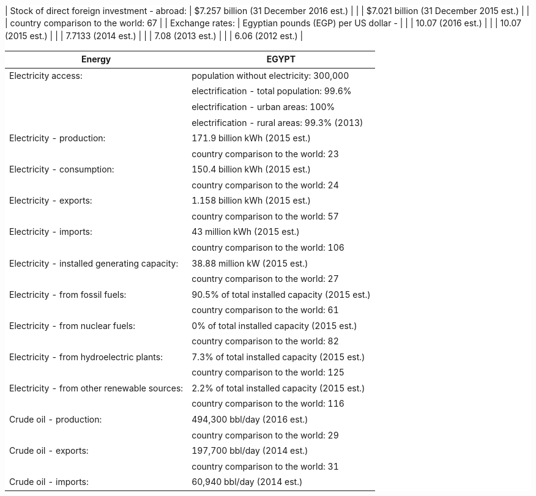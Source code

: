| Stock of direct foreign investment - abroad: | $7.257 billion (31 December 2016 est.) |
| | $7.021 billion (31 December 2015 est.) |
| | country comparison to the world: 67 |
| Exchange rates: | Egyptian pounds (EGP) per US dollar - |
| | 10.07 (2016 est.) |
| | 10.07 (2015 est.) |
| | 7.7133 (2014 est.) |
| | 7.08 (2013 est.) |
| | 6.06 (2012 est.) |

| Energy | EGYPT |
| --- | --- |
| Electricity access: | population without electricity: 300,000 |
| | electrification - total population: 99.6% |
| | electrification - urban areas: 100% |
| | electrification - rural areas: 99.3% (2013) |
| Electricity - production: | 171.9 billion kWh (2015 est.) |
| | country comparison to the world: 23 |
| Electricity - consumption: | 150.4 billion kWh (2015 est.) |
| | country comparison to the world: 24 |
| Electricity - exports: | 1.158 billion kWh (2015 est.) |
| | country comparison to the world: 57 |
| Electricity - imports: | 43 million kWh (2015 est.) |
| | country comparison to the world: 106 |
| Electricity - installed generating capacity: | 38.88 million kW (2015 est.) |
| | country comparison to the world: 27 |
| Electricity - from fossil fuels: | 90.5% of total installed capacity (2015 est.) |
| | country comparison to the world: 61 |
| Electricity - from nuclear fuels: | 0% of total installed capacity (2015 est.) |
| | country comparison to the world: 82 |
| Electricity - from hydroelectric plants: | 7.3% of total installed capacity (2015 est.) |
| | country comparison to the world: 125 |
| Electricity - from other renewable sources: | 2.2% of total installed capacity (2015 est.) |
| | country comparison to the world: 116 |
| Crude oil - production: | 494,300 bbl/day (2016 est.) |
| | country comparison to the world: 29 |
| Crude oil - exports: | 197,700 bbl/day (2014 est.) |
| | country comparison to the world: 31 |
| Crude oil - imports: | 60,940 bbl/day (2014 est.) |
